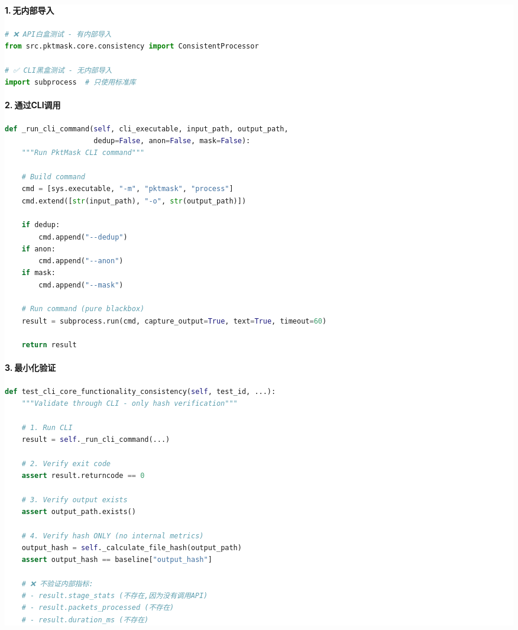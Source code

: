 #### 1. 无内部导入

```python
# ❌ API白盒测试 - 有内部导入
from src.pktmask.core.consistency import ConsistentProcessor

# ✅ CLI黑盒测试 - 无内部导入
import subprocess  # 只使用标准库
```

#### 2. 通过CLI调用

```python
def _run_cli_command(self, cli_executable, input_path, output_path, 
                     dedup=False, anon=False, mask=False):
    """Run PktMask CLI command"""
    
    # Build command
    cmd = [sys.executable, "-m", "pktmask", "process"]
    cmd.extend([str(input_path), "-o", str(output_path)])
    
    if dedup:
        cmd.append("--dedup")
    if anon:
        cmd.append("--anon")
    if mask:
        cmd.append("--mask")
    
    # Run command (pure blackbox)
    result = subprocess.run(cmd, capture_output=True, text=True, timeout=60)
    
    return result
```

#### 3. 最小化验证

```python
def test_cli_core_functionality_consistency(self, test_id, ...):
    """Validate through CLI - only hash verification"""
    
    # 1. Run CLI
    result = self._run_cli_command(...)
    
    # 2. Verify exit code
    assert result.returncode == 0
    
    # 3. Verify output exists
    assert output_path.exists()
    
    # 4. Verify hash ONLY (no internal metrics)
    output_hash = self._calculate_file_hash(output_path)
    assert output_hash == baseline["output_hash"]
    
    # ❌ 不验证内部指标:
    # - result.stage_stats (不存在,因为没有调用API)
    # - result.packets_processed (不存在)
    # - result.duration_ms (不存在)
```
